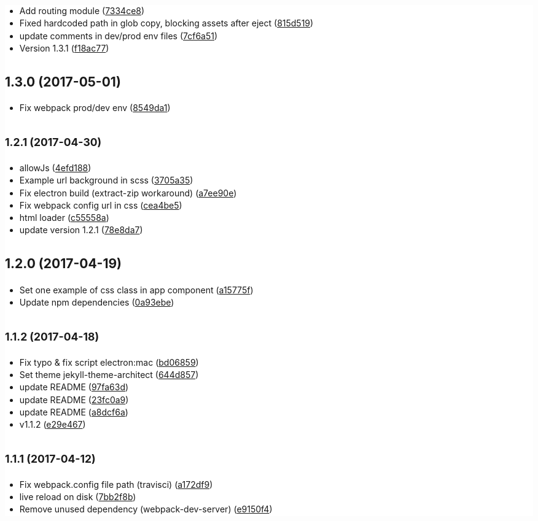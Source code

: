 * Add routing module ([7334ce8](https://github.com/xXCalleManXx/server-manager/commit/7334ce8))
* Fixed hardcoded path in glob copy, blocking assets after eject ([815d519](https://github.com/xXCalleManXx/server-manager/commit/815d519))
* update comments in dev/prod env files ([7cf6a51](https://github.com/xXCalleManXx/server-manager/commit/7cf6a51))
* Version 1.3.1 ([f18ac77](https://github.com/xXCalleManXx/server-manager/commit/f18ac77))



## 1.3.0 (2017-05-01)

* Fix webpack prod/dev env ([8549da1](https://github.com/xXCalleManXx/server-manager/commit/8549da1))



## <small>1.2.1 (2017-04-30)</small>

* allowJs ([4efd188](https://github.com/xXCalleManXx/server-manager/commit/4efd188))
* Example url background in scss ([3705a35](https://github.com/xXCalleManXx/server-manager/commit/3705a35))
* Fix electron build (extract-zip workaround) ([a7ee90e](https://github.com/xXCalleManXx/server-manager/commit/a7ee90e))
* Fix webpack config url in css ([cea4be5](https://github.com/xXCalleManXx/server-manager/commit/cea4be5))
* html loader ([c55558a](https://github.com/xXCalleManXx/server-manager/commit/c55558a))
* update version 1.2.1 ([78e8da7](https://github.com/xXCalleManXx/server-manager/commit/78e8da7))



## 1.2.0 (2017-04-19)

* Set one example of css class in app component ([a15775f](https://github.com/xXCalleManXx/server-manager/commit/a15775f))
* Update npm dependencies ([0a93ebe](https://github.com/xXCalleManXx/server-manager/commit/0a93ebe))



## <small>1.1.2 (2017-04-18)</small>

* Fix typo & fix script electron:mac ([bd06859](https://github.com/xXCalleManXx/server-manager/commit/bd06859))
* Set theme jekyll-theme-architect ([644d857](https://github.com/xXCalleManXx/server-manager/commit/644d857))
* update README ([97fa63d](https://github.com/xXCalleManXx/server-manager/commit/97fa63d))
* update README ([23fc0a9](https://github.com/xXCalleManXx/server-manager/commit/23fc0a9))
* update README ([a8dcf6a](https://github.com/xXCalleManXx/server-manager/commit/a8dcf6a))
* v1.1.2 ([e29e467](https://github.com/xXCalleManXx/server-manager/commit/e29e467))



## <small>1.1.1 (2017-04-12)</small>

* Fix webpack.config file path (travisci) ([a172df9](https://github.com/xXCalleManXx/server-manager/commit/a172df9))
* live reload on disk ([7bb2f8b](https://github.com/xXCalleManXx/server-manager/commit/7bb2f8b))
* Remove unused dependency (webpack-dev-server) ([e9150f4](https://github.com/xXCalleManXx/server-manager/commit/e9150f4))
